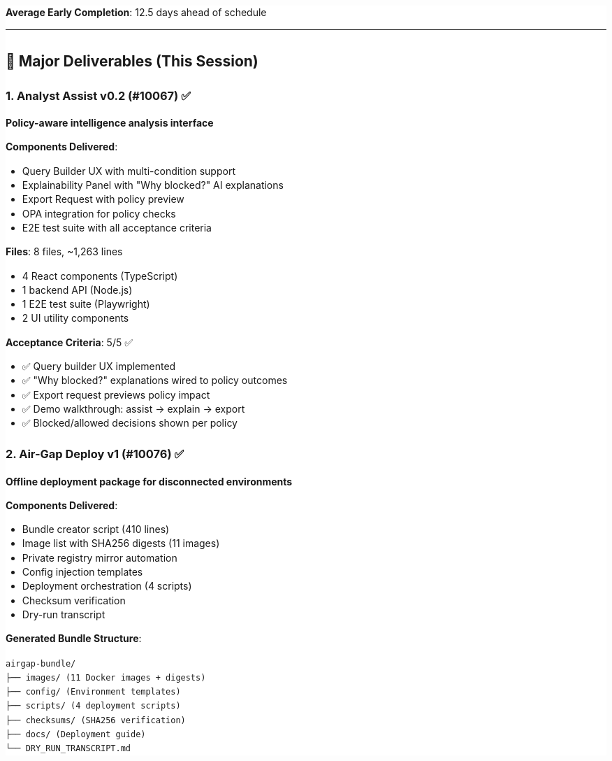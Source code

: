 **Average Early Completion**: 12.5 days ahead of schedule

---

## 🚀 Major Deliverables (This Session)

### 1. Analyst Assist v0.2 (#10067) ✅

**Policy-aware intelligence analysis interface**

**Components Delivered**:

- Query Builder UX with multi-condition support
- Explainability Panel with "Why blocked?" AI explanations
- Export Request with policy preview
- OPA integration for policy checks
- E2E test suite with all acceptance criteria

**Files**: 8 files, ~1,263 lines

- 4 React components (TypeScript)
- 1 backend API (Node.js)
- 1 E2E test suite (Playwright)
- 2 UI utility components

**Acceptance Criteria**: 5/5 ✅

- ✅ Query builder UX implemented
- ✅ "Why blocked?" explanations wired to policy outcomes
- ✅ Export request previews policy impact
- ✅ Demo walkthrough: assist → explain → export
- ✅ Blocked/allowed decisions shown per policy

### 2. Air-Gap Deploy v1 (#10076) ✅

**Offline deployment package for disconnected environments**

**Components Delivered**:

- Bundle creator script (410 lines)
- Image list with SHA256 digests (11 images)
- Private registry mirror automation
- Config injection templates
- Deployment orchestration (4 scripts)
- Checksum verification
- Dry-run transcript

**Generated Bundle Structure**:

```
airgap-bundle/
├── images/ (11 Docker images + digests)
├── config/ (Environment templates)
├── scripts/ (4 deployment scripts)
├── checksums/ (SHA256 verification)
├── docs/ (Deployment guide)
└── DRY_RUN_TRANSCRIPT.md
```
